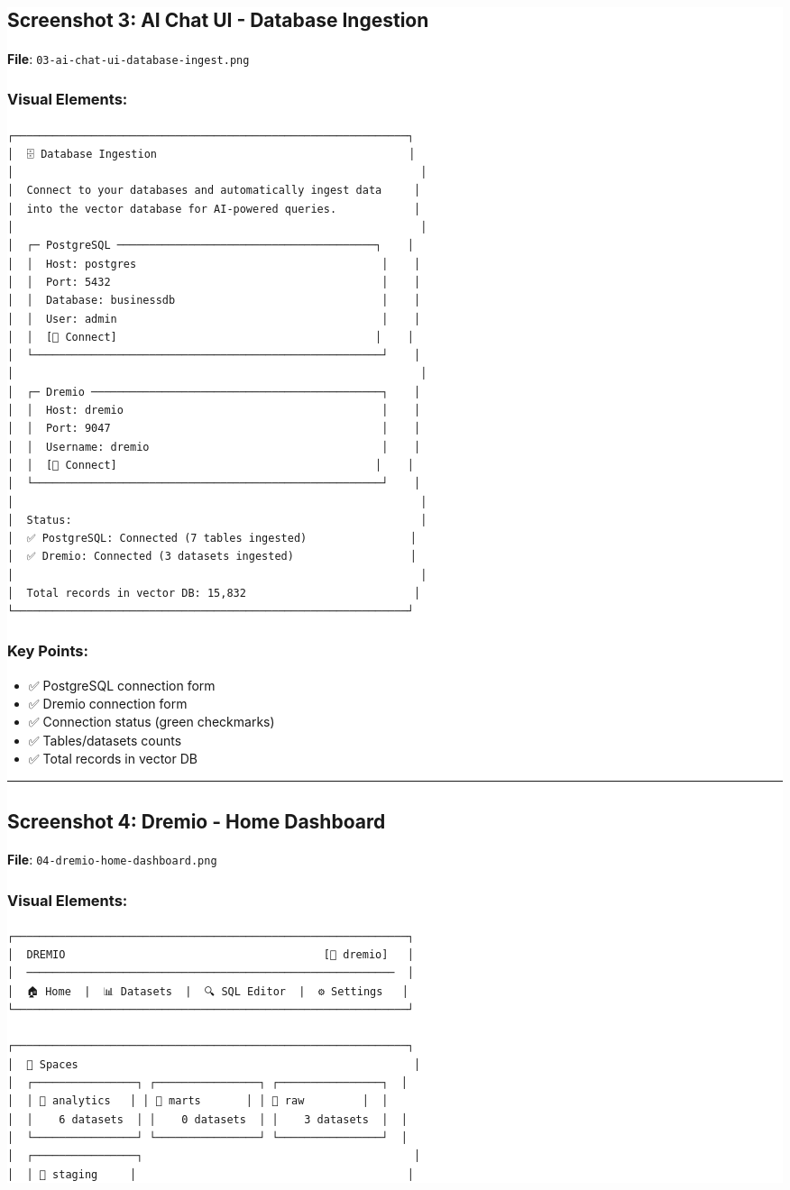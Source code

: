 ## Screenshot 3: AI Chat UI - Database Ingestion
**File**: `03-ai-chat-ui-database-ingest.png`

### Visual Elements:
```
┌─────────────────────────────────────────────────────────────┐
│  🗄️ Database Ingestion                                       │
│                                                               │
│  Connect to your databases and automatically ingest data     │
│  into the vector database for AI-powered queries.            │
│                                                               │
│  ┌─ PostgreSQL ────────────────────────────────────────┐    │
│  │  Host: postgres                                      │    │
│  │  Port: 5432                                          │    │
│  │  Database: businessdb                                │    │
│  │  User: admin                                         │    │
│  │  [🔌 Connect]                                        │    │
│  └──────────────────────────────────────────────────────┘    │
│                                                               │
│  ┌─ Dremio ─────────────────────────────────────────────┐    │
│  │  Host: dremio                                        │    │
│  │  Port: 9047                                          │    │
│  │  Username: dremio                                    │    │
│  │  [🔌 Connect]                                        │    │
│  └──────────────────────────────────────────────────────┘    │
│                                                               │
│  Status:                                                      │
│  ✅ PostgreSQL: Connected (7 tables ingested)                │
│  ✅ Dremio: Connected (3 datasets ingested)                  │
│                                                               │
│  Total records in vector DB: 15,832                          │
└─────────────────────────────────────────────────────────────┘
```

### Key Points:
- ✅ PostgreSQL connection form
- ✅ Dremio connection form
- ✅ Connection status (green checkmarks)
- ✅ Tables/datasets counts
- ✅ Total records in vector DB

---

## Screenshot 4: Dremio - Home Dashboard
**File**: `04-dremio-home-dashboard.png`

### Visual Elements:
```
┌─────────────────────────────────────────────────────────────┐
│  DREMIO                                        [👤 dremio]   │
│  ─────────────────────────────────────────────────────────  │
│  🏠 Home  |  📊 Datasets  |  🔍 SQL Editor  |  ⚙️ Settings   │
└─────────────────────────────────────────────────────────────┘

┌─────────────────────────────────────────────────────────────┐
│  📁 Spaces                                                    │
│  ┌────────────────┐ ┌────────────────┐ ┌────────────────┐  │
│  │ 📂 analytics   │ │ 📂 marts       │ │ 📂 raw         │  │
│  │    6 datasets  │ │    0 datasets  │ │    3 datasets  │  │
│  └────────────────┘ └────────────────┘ └────────────────┘  │
│  ┌────────────────┐                                          │
│  │ 📂 staging     │                                          │
```